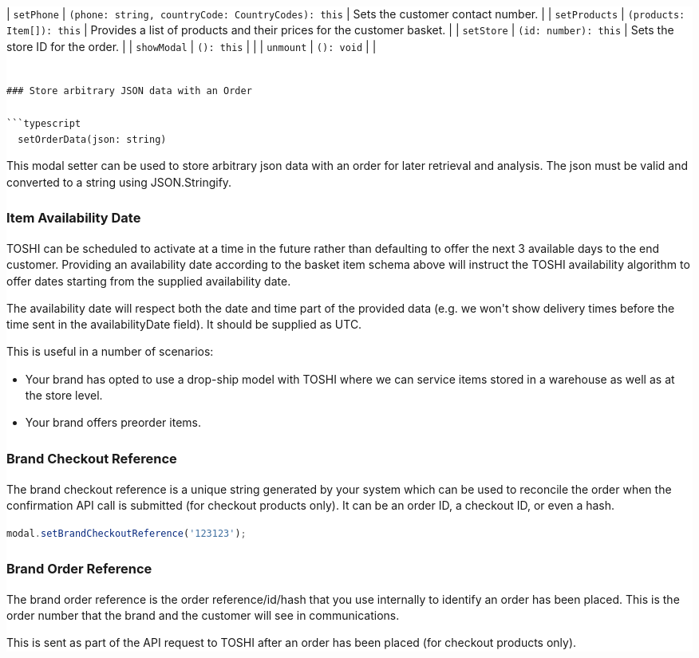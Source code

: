 | `setPhone`                     | `(phone: string, countryCode: CountryCodes): this`                                                    | Sets the customer contact number.                                                                                                 |
| `setProducts`                  | `(products: Item[]): this`                                                                            | Provides a list of products and their prices for the customer basket.                                                             |
| `setStore`                     | `(id: number): this`                                                                                  | Sets the store ID for the order.                                                                                                  |
| `showModal`                    | `(): this`                                                                                            |                                                                                                                                   |
| `unmount`                      | `(): void`                                                                                            |                                                                                                                                   |
```

### Store arbitrary JSON data with an Order

```typescript
  setOrderData(json: string)
```

This modal setter can be used to store arbitrary json data with an order for later retrieval and analysis.  The json must be valid and converted to a string using JSON.Stringify. 


### Item Availability Date

TOSHI can be scheduled to activate at a time in the future rather than defaulting to offer the next 3 available days to the end customer. Providing an availability date according to the basket item schema above will instruct the TOSHI availability algorithm to offer dates starting from the supplied availability date.  

The availability date will respect both the date and time part of the provided data (e.g. we won't show delivery times before the time sent in the availabilityDate field). It should be supplied as UTC.

This is useful in a number of scenarios: 

- Your brand has opted to use a drop-ship model with TOSHI where we can service items stored in a warehouse as well as at the store level.

- Your brand offers preorder items. 


### Brand Checkout Reference

The brand checkout reference is a unique string generated by your system which can be used to reconcile the order when the confirmation API call is submitted (for checkout products only). It can be an order ID, a checkout ID, or even a hash.

```typescript
modal.setBrandCheckoutReference('123123');
```

### Brand Order Reference

The brand order reference is the order reference/id/hash that you use internally to identify an order has been placed. This is the order number that the brand and the customer will see in communications. 

This is sent as part of the API request to TOSHI after an order has been placed (for checkout products only). 
